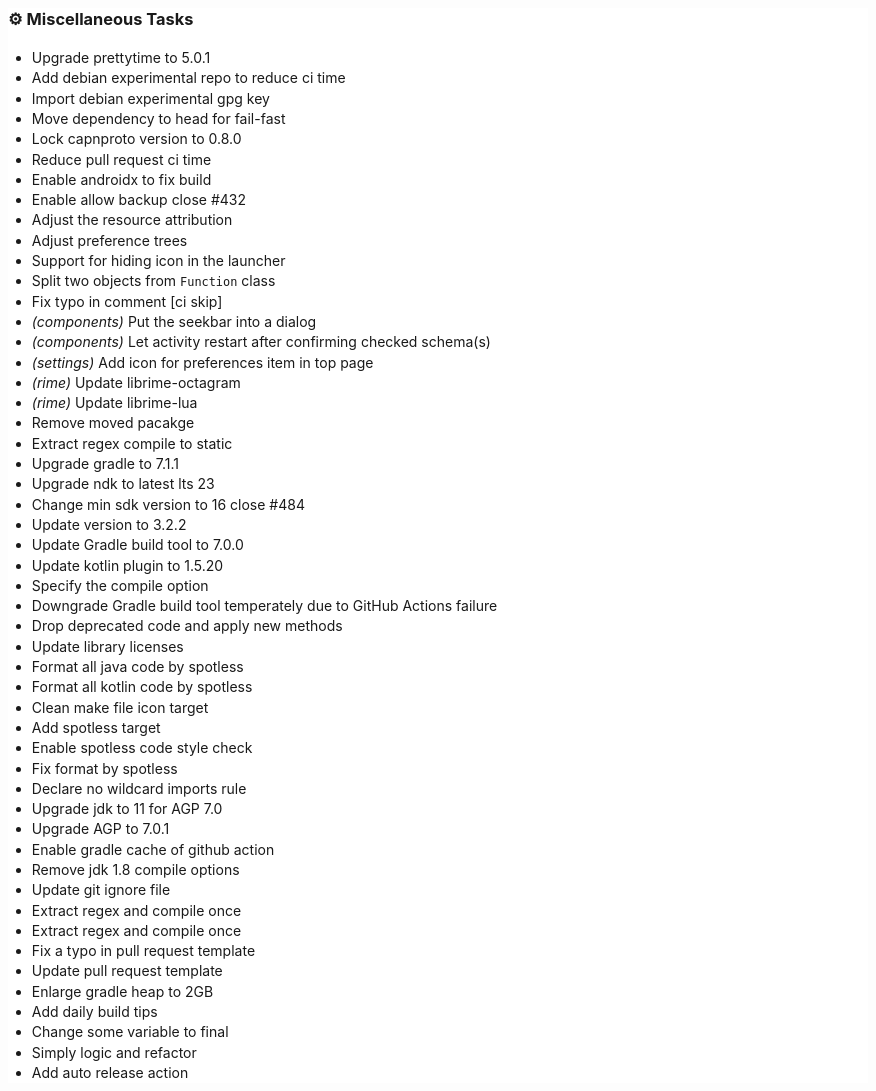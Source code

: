 ### ⚙️ Miscellaneous Tasks

- Upgrade prettytime to 5.0.1
- Add debian experimental repo to reduce ci time
- Import debian experimental gpg key
- Move dependency to head for fail-fast
- Lock capnproto version to 0.8.0
- Reduce pull request ci time
- Enable androidx to fix build
- Enable allow backup close #432
- Adjust the resource attribution
- Adjust preference trees
- Support for hiding icon in the launcher
- Split two objects from `Function` class
- Fix typo in comment [ci skip]
- *(components)* Put the seekbar into a dialog
- *(components)* Let activity restart after confirming checked schema(s)
- *(settings)* Add icon for preferences item in top page
- *(rime)* Update librime-octagram
- *(rime)* Update librime-lua
- Remove moved pacakge
- Extract regex compile to static
- Upgrade gradle to 7.1.1
- Upgrade ndk to latest lts 23
- Change min sdk version to 16 close #484
- Update version to 3.2.2
- Update Gradle build tool to 7.0.0
- Update kotlin plugin to 1.5.20
- Specify the compile option
- Downgrade Gradle build tool temperately due to GitHub Actions failure
- Drop deprecated code and apply new methods
- Update library licenses
- Format all java code by spotless
- Format all kotlin code by spotless
- Clean make file icon target
- Add spotless target
- Enable spotless code style check
- Fix format by spotless
- Declare no wildcard imports rule
- Upgrade jdk to 11 for AGP 7.0
- Upgrade AGP to 7.0.1
- Enable gradle cache of github action
- Remove jdk 1.8 compile options
- Update git ignore file
- Extract regex and compile once
- Extract regex and compile once
- Fix a typo in pull request template
- Update pull request template
- Enlarge gradle heap to 2GB
- Add daily build tips
- Change some variable to final
- Simply logic and refactor
- Add auto release action
